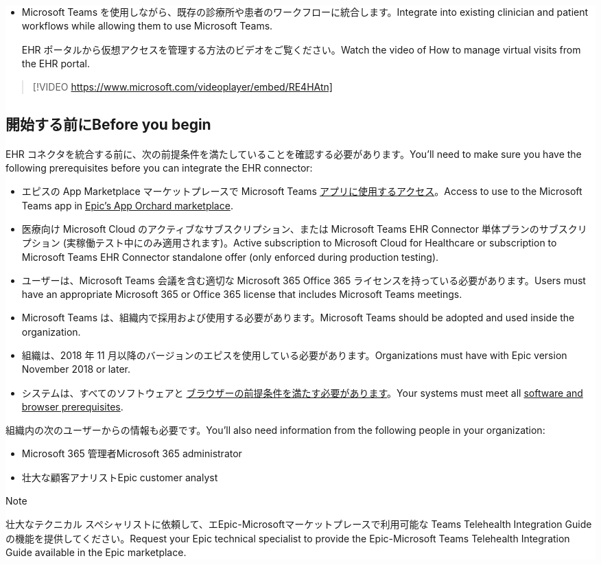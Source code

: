 - <span data-ttu-id="a2bdc-110">Microsoft Teams を使用しながら、既存の診療所や患者のワークフローに統合します。</span><span class="sxs-lookup"><span data-stu-id="a2bdc-110">Integrate into existing clinician and patient workflows while allowing them to use Microsoft Teams.</span></span>

  <span data-ttu-id="a2bdc-111">EHR ポータルから仮想アクセスを管理する方法のビデオをご覧ください。</span><span class="sxs-lookup"><span data-stu-id="a2bdc-111">Watch the video of How to manage virtual visits from the EHR portal.</span></span>

> [!VIDEO https://www.microsoft.com/videoplayer/embed/RE4HAtn]

## <a name="before-you-begin"></a><span data-ttu-id="a2bdc-112">開始する前に</span><span class="sxs-lookup"><span data-stu-id="a2bdc-112">Before you begin</span></span>

<span data-ttu-id="a2bdc-113">EHR コネクタを統合する前に、次の前提条件を満たしていることを確認する必要があります。</span><span class="sxs-lookup"><span data-stu-id="a2bdc-113">You’ll need to make sure you have the following prerequisites before you can integrate the EHR connector:</span></span>

- <span data-ttu-id="a2bdc-114">エピスの App Marketplace マーケットプレースで Microsoft Teams [アプリに使用するアクセス](https://apporchard.epic.com/Gallery?id=6153)。</span><span class="sxs-lookup"><span data-stu-id="a2bdc-114">Access to use to the Microsoft Teams app in [Epic’s App Orchard marketplace](https://apporchard.epic.com/Gallery?id=6153).</span></span>

- <span data-ttu-id="a2bdc-115">医療向け Microsoft Cloud のアクティブなサブスクリプション、または Microsoft Teams EHR Connector 単体プランのサブスクリプション (実稼働テスト中にのみ適用されます)。</span><span class="sxs-lookup"><span data-stu-id="a2bdc-115">Active subscription to Microsoft Cloud for Healthcare or subscription to Microsoft Teams EHR Connector standalone offer (only enforced during production testing).</span></span>

- <span data-ttu-id="a2bdc-116">ユーザーは、Microsoft Teams 会議を含む適切な Microsoft 365 Office 365 ライセンスを持っている必要があります。</span><span class="sxs-lookup"><span data-stu-id="a2bdc-116">Users must have an appropriate Microsoft 365 or Office 365 license that includes Microsoft Teams meetings.</span></span>

- <span data-ttu-id="a2bdc-117">Microsoft Teams は、組織内で採用および使用する必要があります。</span><span class="sxs-lookup"><span data-stu-id="a2bdc-117">Microsoft Teams should be adopted and used inside the organization.</span></span>

- <span data-ttu-id="a2bdc-118">組織は、2018 年 11 月以降のバージョンのエピスを使用している必要があります。</span><span class="sxs-lookup"><span data-stu-id="a2bdc-118">Organizations must have with Epic version November 2018 or later.</span></span>

- <span data-ttu-id="a2bdc-119">システムは、すべてのソフトウェアと [ブラウザーの前提条件を満たす必要があります](https://docs.microsoft.com/microsoftteams/hardware-requirements-for-the-teams-app)。</span><span class="sxs-lookup"><span data-stu-id="a2bdc-119">Your systems must meet all [software and browser prerequisites](https://docs.microsoft.com/microsoftteams/hardware-requirements-for-the-teams-app).</span></span>

<span data-ttu-id="a2bdc-120">組織内の次のユーザーからの情報も必要です。</span><span class="sxs-lookup"><span data-stu-id="a2bdc-120">You’ll also need information from the following people in your organization:</span></span>

- <span data-ttu-id="a2bdc-121">Microsoft 365 管理者</span><span class="sxs-lookup"><span data-stu-id="a2bdc-121">Microsoft 365 administrator</span></span>

- <span data-ttu-id="a2bdc-122">壮大な顧客アナリスト</span><span class="sxs-lookup"><span data-stu-id="a2bdc-122">Epic customer analyst</span></span>

> [!Note]
> <span data-ttu-id="a2bdc-123">壮大なテクニカル スペシャリストに依頼して、エEpic-Microsoftマーケットプレースで利用可能な Teams Telehealth Integration Guide の機能を提供してください。</span><span class="sxs-lookup"><span data-stu-id="a2bdc-123">Request your Epic technical specialist to provide the Epic-Microsoft Teams Telehealth Integration Guide available in the Epic marketplace.</span></span>
